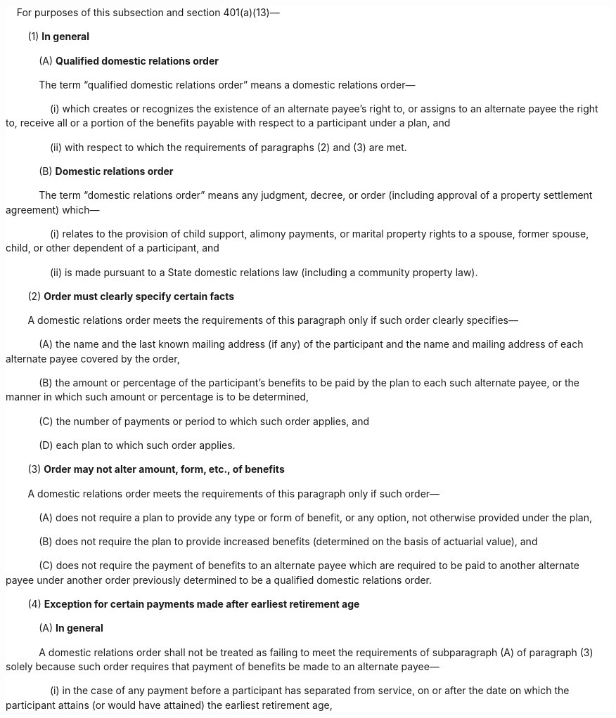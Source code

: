     For purposes of this subsection and section 401(a)(13)—

        (1) __In general__ 

            (A) __Qualified domestic relations order__ 

            The term “qualified domestic relations order” means a domestic relations order—

                (i) which creates or recognizes the existence of an alternate payee’s right to, or assigns to an alternate payee the right to, receive all or a portion of the benefits payable with respect to a participant under a plan, and

                (ii) with respect to which the requirements of paragraphs (2) and (3) are met.

            (B) __Domestic relations order__ 

            The term “domestic relations order” means any judgment, decree, or order (including approval of a property settlement agreement) which—

                (i) relates to the provision of child support, alimony payments, or marital property rights to a spouse, former spouse, child, or other dependent of a participant, and

                (ii) is made pursuant to a State domestic relations law (including a community property law).

        (2) __Order must clearly specify certain facts__ 

        A domestic relations order meets the requirements of this paragraph only if such order clearly specifies—

            (A) the name and the last known mailing address (if any) of the participant and the name and mailing address of each alternate payee covered by the order,

            (B) the amount or percentage of the participant’s benefits to be paid by the plan to each such alternate payee, or the manner in which such amount or percentage is to be determined,

            (C) the number of payments or period to which such order applies, and

            (D) each plan to which such order applies.

        (3) __Order may not alter amount, form, etc., of benefits__ 

        A domestic relations order meets the requirements of this paragraph only if such order—

            (A) does not require a plan to provide any type or form of benefit, or any option, not otherwise provided under the plan,

            (B) does not require the plan to provide increased benefits (determined on the basis of actuarial value), and

            (C) does not require the payment of benefits to an alternate payee which are required to be paid to another alternate payee under another order previously determined to be a qualified domestic relations order.

        (4) __Exception for certain payments made after earliest retirement age__ 

            (A) __In general__ 

            A domestic relations order shall not be treated as failing to meet the requirements of subparagraph (A) of paragraph (3) solely because such order requires that payment of benefits be made to an alternate payee—

                (i) in the case of any payment before a participant has separated from service, on or after the date on which the participant attains (or would have attained) the earliest retirement age,
